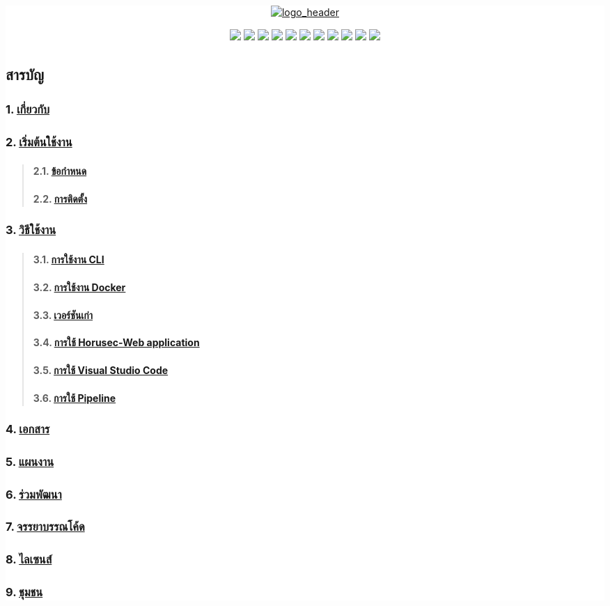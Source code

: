 <p align="center" margin="20 0"><a href="https://horusec.io/">
    <img src="https://raw.githubusercontent.com/ZupIT/horusec/main/assets/horusec_logo.png" alt="logo_header" width="65%" style="max-width:100%;"/></a></p>

<p align="center">
    <a href="https://github.com/ZupIT/horusec/releases" alt="version">
        <img src="https://img.shields.io/github/v/release/ZupIT/horusec?label=version"/></a>
    <a href="https://github.com/ZupIT/horusec/pulse" alt="activity">
        <img src="https://img.shields.io/github/commit-activity/m/ZupIT/horusec?label=activity"/></a>
    <a href="https://github.com/ZupIT/horusec/graphs/contributors" alt="contributors">
        <img src="https://img.shields.io/github/contributors/ZupIT/horusec?label=contributors"/></a>
    <a href="https://github.com/ZupIT/horusec/actions/workflows/lint.yml" alt="lint">
        <img src="https://img.shields.io/github/workflow/status/ZupIT/horusec/Lint?label=lint"/></a>
    <a href="https://github.com/ZupIT/horusec/actions/workflows/test.yml" alt="test">
        <img src="https://img.shields.io/github/workflow/status/ZupIT/horusec/Test?label=test"/></a>
    <a href="https://github.com/ZupIT/horusec/actions/workflows/security.yml" alt="security">
        <img src="https://img.shields.io/github/workflow/status/ZupIT/horusec/Security?label=security"/></a>
    <a href="https://github.com/ZupIT/horusec/actions/workflows/coverage.yml" alt="coverage">
        <img src="https://img.shields.io/github/workflow/status/ZupIT/horusec/Coverage?label=coverage"/></a>
    <a href="https://github.com/ZupIT/horusec/actions/workflows/e2e.yml" alt="e2e">
        <img src="https://img.shields.io/github/workflow/status/ZupIT/horusec/e2e?label=e2e"/></a>
    <a href="https://github.com/ZupIT/horusec/actions/workflows/build.yaml" alt="build">
        <img src="https://img.shields.io/github/workflow/status/ZupIT/horusec/Build?label=build"/></a>
    <a href="https://opensource.org/licenses/Apache-2.0" alt="license">
        <img src="https://img.shields.io/badge/license-Apache%202-blue"/></a>
    <a href="https://bestpractices.coreinfrastructure.org/projects/5146"><img src="https://bestpractices.coreinfrastructure.org/projects/5146/badge"></a>
</p>

## **สารบัญ**
### 1. [**เกี่ยวกับ**](#about)
### 2. [**เริ่มต้นใช้งาน**](#getting-started)
>#### 2.1.   [**ข้อกำหนด**](#requirements)
>#### 2.2.  [**การติดตั้ง**](#installing-horusec)
### 3. [**วิธีใช้งาน**](#usage)
>#### 3.1. [**การใช้งาน CLI**](#cli-usage)
>#### 3.2. [**การใช้งาน Docker**](#using-docker)
>#### 3.3. [**เวอร์ชันเก่า**](#older-versions)
>#### 3.4. [**การใช้ Horusec-Web application**](#using-horusec-web-application)
>#### 3.5.  [**การใช้ Visual Studio Code**](#using-visual-studio-code)
>#### 3.6. [**การใช้ Pipeline**](#using-the-pipeline)
### 4. [**เอกสาร**](#documentation)       
### 5. [**แผนงาน**](#roadmap)
### 6. [**ร่วมพัฒนา**](#contributing)
### 7. [**จรรยาบรรณโค้ด**](#code-of-conduct)
### 8. [**ไลเซนส์**](#license)
### 9. [**ชุมชน**](#community)
